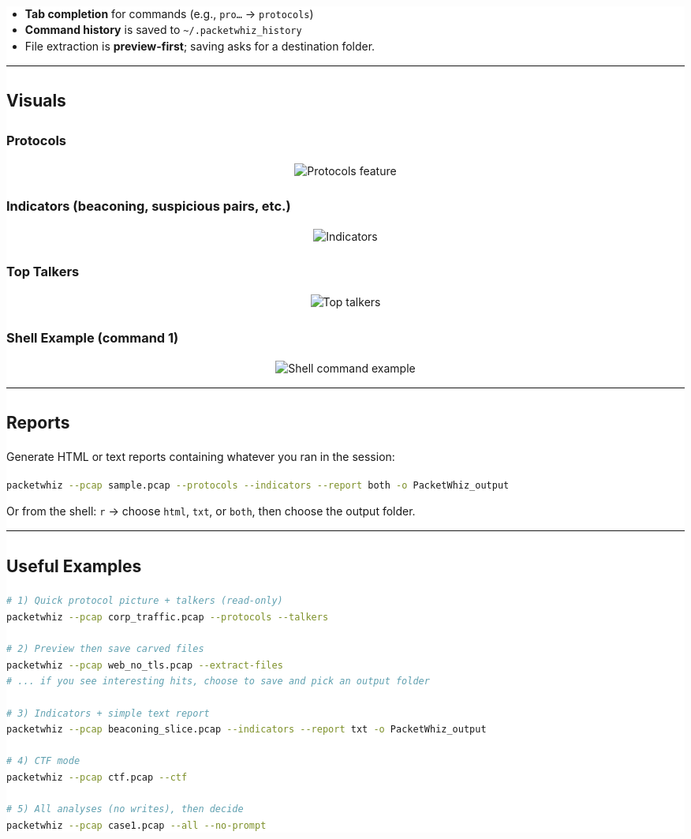 * **Tab completion** for commands (e.g., `pro…` → `protocols`)  
* **Command history** is saved to `~/.packetwhiz_history`  
* File extraction is **preview-first**; saving asks for a destination folder.

---

## Visuals

### Protocols
<p align="center">
  <img alt="Protocols feature" src="packetwhiz/Img/protocols-feature.png" width="900">
</p>

### Indicators (beaconing, suspicious pairs, etc.)
<p align="center">
  <img alt="Indicators" src="packetwhiz/Img/indicators.png" width="900">
</p>

### Top Talkers
<p align="center">
  <img alt="Top talkers" src="packetwhiz/Img/talkers.png" width="900">
</p>

### Shell Example (command 1)
<p align="center">
  <img alt="Shell command example" src="packetwhiz/Img/shell-command-one.png" width="900">
</p>

---

## Reports

Generate HTML or text reports containing whatever you ran in the session:

```bash
packetwhiz --pcap sample.pcap --protocols --indicators --report both -o PacketWhiz_output
```

Or from the shell: `r` → choose `html`, `txt`, or `both`, then choose the output folder.

---

## Useful Examples

```bash
# 1) Quick protocol picture + talkers (read-only)
packetwhiz --pcap corp_traffic.pcap --protocols --talkers

# 2) Preview then save carved files
packetwhiz --pcap web_no_tls.pcap --extract-files
# ... if you see interesting hits, choose to save and pick an output folder

# 3) Indicators + simple text report
packetwhiz --pcap beaconing_slice.pcap --indicators --report txt -o PacketWhiz_output

# 4) CTF mode
packetwhiz --pcap ctf.pcap --ctf

# 5) All analyses (no writes), then decide
packetwhiz --pcap case1.pcap --all --no-prompt
```
